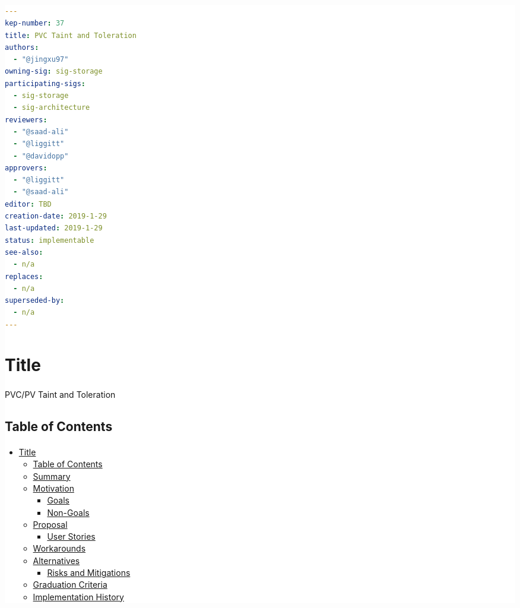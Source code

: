 ```yaml
---
kep-number: 37
title: PVC Taint and Toleration
authors:
  - "@jingxu97"
owning-sig: sig-storage
participating-sigs:
  - sig-storage
  - sig-architecture
reviewers:
  - "@saad-ali"
  - "@liggitt"
  - "@davidopp"
approvers:
  - "@liggitt"
  - "@saad-ali"
editor: TBD
creation-date: 2019-1-29
last-updated: 2019-1-29
status: implementable
see-also:
  - n/a
replaces:
  - n/a
superseded-by:
  - n/a
---
```


# Title

PVC/PV Taint and Toleration

## Table of Contents

  * [Title](#title)
      * [Table of Contents](#table-of-contents)
      * [Summary](#summary)
      * [Motivation](#motivation)
         * [Goals](#goals)
         * [Non-Goals](#non-goals)
      * [Proposal](#proposal)
         * [User Stories](#user-stories)
      * [Workarounds](#workarounds)
      * [Alternatives](#alternatives)
         * [Risks and Mitigations](#risks-and-mitigations)
      * [Graduation Criteria](#graduation-criteria)
      * [Implementation History](#implementation-history)
